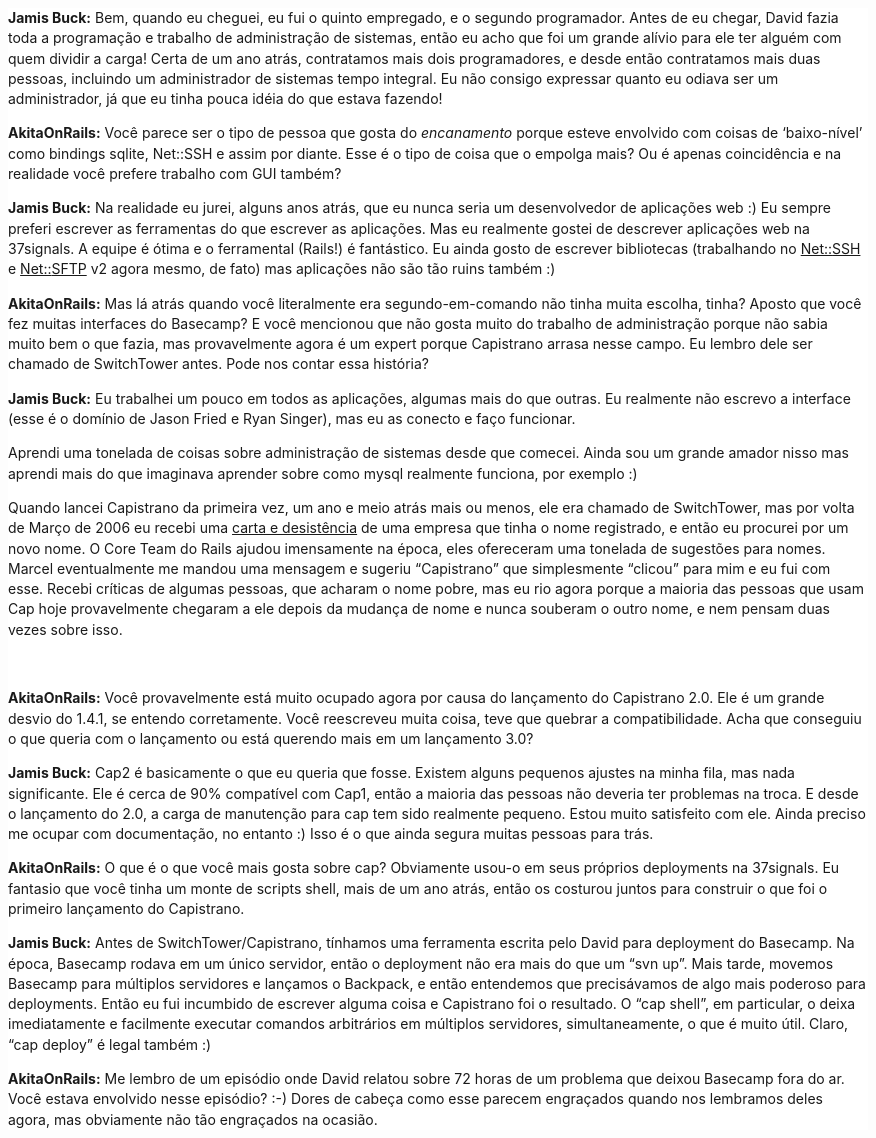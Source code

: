 <p><strong>Jamis Buck:</strong> Bem, quando eu cheguei, eu fui o quinto empregado, e o segundo programador. Antes de eu chegar, David fazia toda a programação e trabalho de administração de sistemas, então eu acho que foi um grande alívio para ele ter alguém com quem dividir a carga! Certa de um ano atrás, contratamos mais dois programadores, e desde então contratamos mais duas pessoas, incluindo um administrador de sistemas tempo integral. Eu não consigo expressar quanto eu odiava ser um administrador, já que eu tinha pouca idéia do que estava fazendo!</p>
<p><strong>AkitaOnRails:</strong> Você parece ser o tipo de pessoa que gosta do <em>encanamento</em> porque esteve envolvido com coisas de ‘baixo-nível’ como bindings sqlite, Net::<span class="caps">SSH</span> e assim por diante. Esse é o tipo de coisa que o empolga mais? Ou é apenas coincidência e na realidade você prefere trabalho com <span class="caps">GUI</span> também?</p>
<p><strong>Jamis Buck:</strong> Na realidade eu jurei, alguns anos atrás, que eu nunca seria um desenvolvedor de aplicações web :) Eu sempre preferi escrever as ferramentas do que escrever as aplicações. Mas eu realmente gostei de descrever aplicações web na 37signals. A equipe é ótima e o ferramental (Rails!) é fantástico. Eu ainda gosto de escrever bibliotecas (trabalhando no <a href="https://raa.ruby-lang.org/project/net-ssh/">Net::<span class="caps">SSH</span></a> e <a href="https://raa.ruby-lang.org/project/net-sftp/">Net::<span class="caps">SFTP</span></a> v2 agora mesmo, de fato) mas aplicações não são tão ruins também :)</p>
<p><strong>AkitaOnRails:</strong> Mas lá atrás quando você literalmente era segundo-em-comando não tinha muita escolha, tinha? Aposto que você fez muitas interfaces do Basecamp? E você mencionou que não gosta muito do trabalho de administração porque não sabia muito bem o que fazia, mas provavelmente agora é um expert porque Capistrano arrasa nesse campo. Eu lembro dele ser chamado de SwitchTower antes. Pode nos contar essa história?</p>
<p><strong>Jamis Buck:</strong> Eu trabalhei um pouco em todos as aplicações, algumas mais do que outras. Eu realmente não escrevo a interface (esse é o domínio de Jason Fried e Ryan Singer), mas eu as conecto e faço funcionar.</p>
<p>Aprendi uma tonelada de coisas sobre administração de sistemas desde que comecei. Ainda sou um grande amador nisso mas aprendi mais do que imaginava aprender sobre como mysql realmente funciona, por exemplo :)</p>
<p>Quando lancei Capistrano da primeira vez, um ano e meio atrás mais ou menos, ele era chamado de SwitchTower, mas por volta de Março de 2006 eu recebi uma <a href="https://en.wikipedia.org/wiki/Cease_and_desist">carta e desistência</a> de uma empresa que tinha o nome registrado, e então eu procurei por um novo nome. O Core Team do Rails ajudou imensamente na época, eles ofereceram uma tonelada de sugestões para nomes. Marcel eventualmente me mandou uma mensagem e sugeriu “Capistrano” que simplesmente “clicou” para mim e eu fui com esse. Recebi críticas de algumas pessoas, que acharam o nome pobre, mas eu rio agora porque a maioria das pessoas que usam Cap hoje provavelmente chegaram a ele depois da mudança de nome e nunca souberam o outro nome, e nem pensam duas vezes sobre isso.</p>
<p style="text-align: center; margin: 5px"><img src="https://s3.amazonaws.com/akitaonrails/assets/2007/8/3/logo-big.png" srcset="https://s3.amazonaws.com/akitaonrails/assets/2007/8/3/logo-big.png 2x" alt=""></p>
<p><strong>AkitaOnRails:</strong> Você provavelmente está muito ocupado agora por causa do lançamento do Capistrano 2.0. Ele é um grande desvio do 1.4.1, se entendo corretamente. Você reescreveu muita coisa, teve que quebrar a compatibilidade. Acha que conseguiu o que queria com o lançamento ou está querendo mais em um lançamento 3.0?</p>
<p><strong>Jamis Buck:</strong> Cap2 é basicamente o que eu queria que fosse. Existem alguns pequenos ajustes na minha fila, mas nada significante. Ele é cerca de 90% compatível com Cap1, então a maioria das pessoas não deveria ter problemas na troca. E desde o lançamento do 2.0, a carga de manutenção para cap tem sido realmente pequeno. Estou muito satisfeito com ele. Ainda preciso me ocupar com documentação, no entanto :) Isso é o que ainda segura muitas pessoas para trás.</p>
<p><strong>AkitaOnRails:</strong> O que é o que você mais gosta sobre cap? Obviamente usou-o em seus próprios deployments na 37signals. Eu fantasio que você tinha um monte de scripts shell, mais de um ano atrás, então os costurou juntos para construir o que foi o primeiro lançamento do Capistrano.</p>
<p><strong>Jamis Buck:</strong> Antes de SwitchTower/Capistrano, tínhamos uma ferramenta escrita pelo David para deployment do Basecamp. Na época, Basecamp rodava em um único servidor, então o deployment não era mais do que um “svn up”. Mais tarde, movemos Basecamp para múltiplos servidores e lançamos o Backpack, e então entendemos que precisávamos de algo mais poderoso para deployments. Então eu fui incumbido de escrever alguma coisa e Capistrano foi o resultado. O “cap shell”, em particular, o deixa imediatamente e facilmente executar comandos arbitrários em múltiplos servidores, simultaneamente, o que é muito útil. Claro, “cap deploy” é legal também :)</p>
<p><strong>AkitaOnRails:</strong> Me lembro de um episódio onde David relatou sobre 72 horas de um problema que deixou Basecamp fora do ar. Você estava envolvido nesse episódio? :-) Dores de cabeça como esse parecem engraçados quando nos lembramos deles agora, mas obviamente não tão engraçados na ocasião.</p>